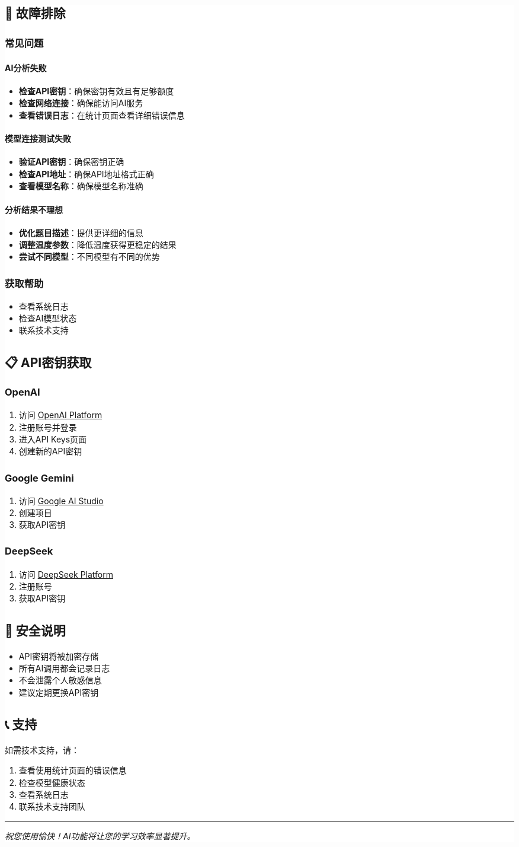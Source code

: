 ## 🔧 故障排除

### 常见问题

#### AI分析失败
- **检查API密钥**：确保密钥有效且有足够额度
- **检查网络连接**：确保能访问AI服务
- **查看错误日志**：在统计页面查看详细错误信息

#### 模型连接测试失败
- **验证API密钥**：确保密钥正确
- **检查API地址**：确保API地址格式正确
- **查看模型名称**：确保模型名称准确

#### 分析结果不理想
- **优化题目描述**：提供更详细的信息
- **调整温度参数**：降低温度获得更稳定的结果
- **尝试不同模型**：不同模型有不同的优势

### 获取帮助
- 查看系统日志
- 检查AI模型状态
- 联系技术支持

## 📋 API密钥获取

### OpenAI
1. 访问 [OpenAI Platform](https://platform.openai.com/)
2. 注册账号并登录
3. 进入API Keys页面
4. 创建新的API密钥

### Google Gemini
1. 访问 [Google AI Studio](https://makersuite.google.com/)
2. 创建项目
3. 获取API密钥

### DeepSeek
1. 访问 [DeepSeek Platform](https://platform.deepseek.com/)
2. 注册账号
3. 获取API密钥

## 🔐 安全说明

- API密钥将被加密存储
- 所有AI调用都会记录日志
- 不会泄露个人敏感信息
- 建议定期更换API密钥

## 📞 支持

如需技术支持，请：
1. 查看使用统计页面的错误信息
2. 检查模型健康状态
3. 查看系统日志
4. 联系技术支持团队

---

*祝您使用愉快！AI功能将让您的学习效率显著提升。* 